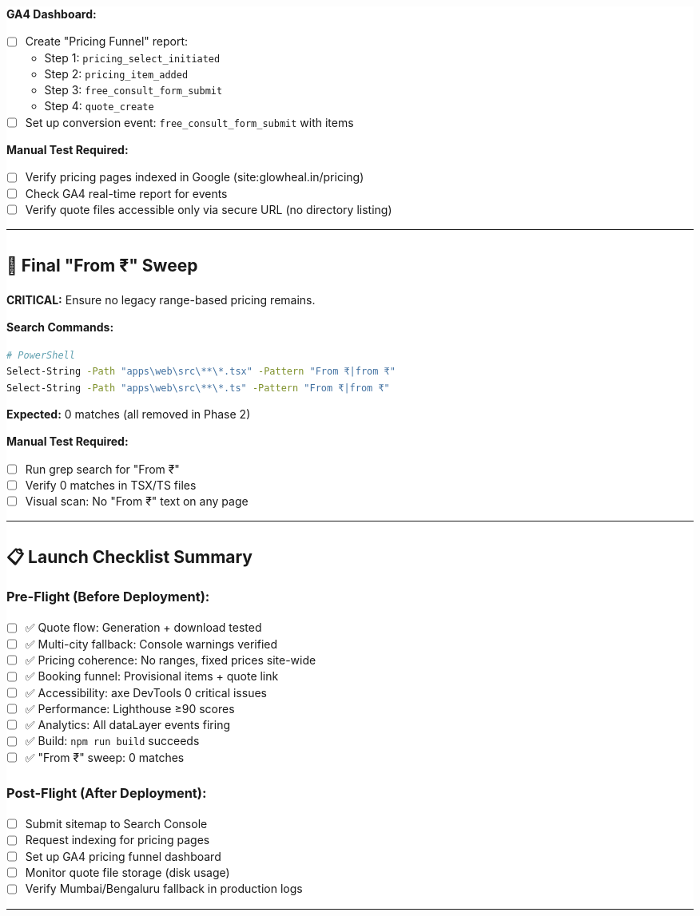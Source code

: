 **GA4 Dashboard:**
- [ ] Create "Pricing Funnel" report:
  - Step 1: `pricing_select_initiated`
  - Step 2: `pricing_item_added`
  - Step 3: `free_consult_form_submit`
  - Step 4: `quote_create`
- [ ] Set up conversion event: `free_consult_form_submit` with items

**Manual Test Required:**
- [ ] Verify pricing pages indexed in Google (site:glowheal.in/pricing)
- [ ] Check GA4 real-time report for events
- [ ] Verify quote files accessible only via secure URL (no directory listing)

---

## 🚨 Final "From ₹" Sweep

**CRITICAL:** Ensure no legacy range-based pricing remains.

**Search Commands:**
```bash
# PowerShell
Select-String -Path "apps\web\src\**\*.tsx" -Pattern "From ₹|from ₹"
Select-String -Path "apps\web\src\**\*.ts" -Pattern "From ₹|from ₹"
```

**Expected:** 0 matches (all removed in Phase 2)

**Manual Test Required:**
- [ ] Run grep search for "From ₹"
- [ ] Verify 0 matches in TSX/TS files
- [ ] Visual scan: No "From ₹" text on any page

---

## 📋 Launch Checklist Summary

### Pre-Flight (Before Deployment):
- [ ] ✅ Quote flow: Generation + download tested
- [ ] ✅ Multi-city fallback: Console warnings verified
- [ ] ✅ Pricing coherence: No ranges, fixed prices site-wide
- [ ] ✅ Booking funnel: Provisional items + quote link
- [ ] ✅ Accessibility: axe DevTools 0 critical issues
- [ ] ✅ Performance: Lighthouse ≥90 scores
- [ ] ✅ Analytics: All dataLayer events firing
- [ ] ✅ Build: `npm run build` succeeds
- [ ] ✅ "From ₹" sweep: 0 matches

### Post-Flight (After Deployment):
- [ ] Submit sitemap to Search Console
- [ ] Request indexing for pricing pages
- [ ] Set up GA4 pricing funnel dashboard
- [ ] Monitor quote file storage (disk usage)
- [ ] Verify Mumbai/Bengaluru fallback in production logs

---